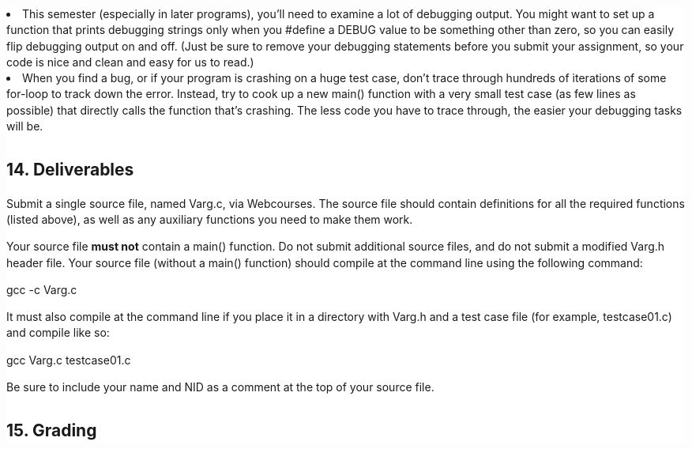 <li>This semester (especially in later programs), you’ll need to examine a lot of debugging output. You might want to set up a function that prints debugging strings only when you #define a DEBUG value to be something other than zero, so you can easily flip debugging output on and off. (Just be sure to remove your debugging statements before you submit your assignment, so your code is nice and clean and easy for us to read.)</li>

 <li>When you find a bug, or if your program is crashing on a huge test case, don’t trace through hundreds of iterations of some for-loop to track down the error. Instead, try to cook up a new main() function with a very small test case (as few lines as possible) that directly calls the function that’s crashing. The less code you have to trace through, the easier your debugging tasks will be.</li>

</ol>

<h2>14. Deliverables</h2>

Submit a single source file, named Varg.c, via Webcourses. The source file should contain definitions for all the required functions (listed above), as well as any auxiliary functions you need to make them work.

Your source file <strong>must not</strong> contain a main() function. Do not submit additional source files, and do not submit a modified Varg.h header file. Your source file (without a main() function) should compile at the command line using the following command:

gcc -c Varg.c

It must also compile at the command line if you place it in a directory with Varg.h and a test case file (for example, testcase01.c) and compile like so:

gcc Varg.c testcase01.c

Be sure to include your name and NID as a comment at the top of your source file.

<h2>15. Grading</h2>